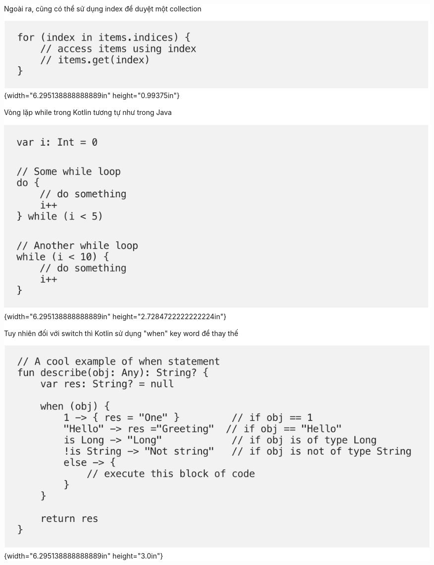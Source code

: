 Ngoài ra, cũng có thể sử dụng index để duyệt một collection

![](media/image23.png){width="6.295138888888889in" height="0.99375in"}

Vòng lặp while trong Kotlin tương tự như trong Java

![](media/image24.png){width="6.295138888888889in"
height="2.7284722222222224in"}

Tuy nhiên đối với switch thì Kotlin sử dụng "when" key word để thay thế

![](media/image25.png){width="6.295138888888889in" height="3.0in"}
